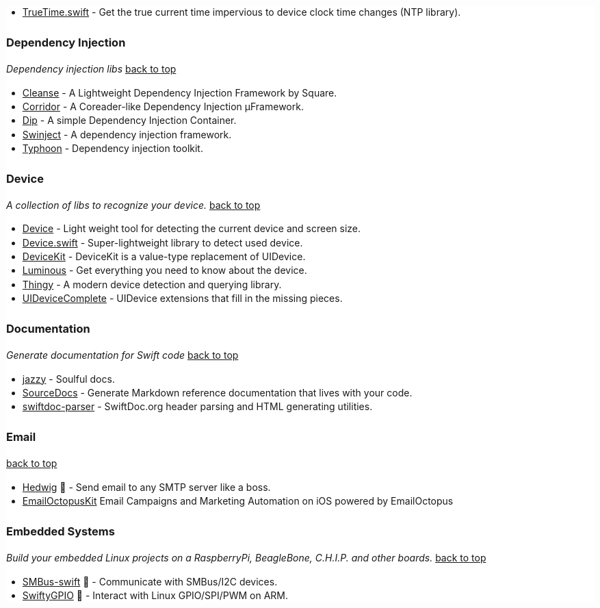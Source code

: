 * [TrueTime.swift](https://github.com/instacart/TrueTime.swift) - Get the true current time impervious to device clock time changes (NTP library).

### Dependency Injection
*Dependency injection libs* [back to top](#readme) 

* [Cleanse](https://github.com/square/Cleanse) - A Lightweight Dependency Injection Framework by Square.
* [Corridor](https://github.com/symentis/Corridor) - A Coreader-like Dependency Injection μFramework.
* [Dip](https://github.com/AliSoftware/Dip) - A simple Dependency Injection Container.
* [Swinject](https://github.com/Swinject/Swinject) - A dependency injection framework.
* [Typhoon](https://github.com/appsquickly/Typhoon) - Dependency injection toolkit.

### Device
*A collection of libs to recognize your device.* [back to top](#readme) 

* [Device](https://github.com/Ekhoo/Device) - Light weight tool for detecting the current device and screen size.
* [Device.swift](https://github.com/schickling/Device.swift) - Super-lightweight library to detect used device.
* [DeviceKit](https://github.com/dennisweissmann/DeviceKit) - DeviceKit is a value-type replacement of UIDevice.
* [Luminous](https://github.com/andrealufino/Luminous) - Get everything you need to know about the device.
* [Thingy](https://github.com/bojan/Thingy) - A modern device detection and querying library.
* [UIDeviceComplete](https://github.com/Nirma/UIDeviceComplete) - UIDevice extensions that fill in the missing pieces.

### Documentation
*Generate documentation for Swift code* [back to top](#readme) 

* [jazzy](https://github.com/realm/jazzy/) - Soulful docs.
* [SourceDocs](https://github.com/eneko/SourceDocs/) - Generate Markdown reference documentation that lives with your code.
* [swiftdoc-parser](https://github.com/SwiftDocOrg/swiftdoc-parser) - SwiftDoc.org header parsing and HTML generating utilities.

### Email
[back to top](#readme) 

* [Hedwig](https://github.com/onevcat/Hedwig) :penguin: - Send email to any SMTP server like a boss.
* [EmailOctopusKit](https://github.com/caloon/EmailOctopusKit) Email Campaigns and Marketing Automation on iOS powered by EmailOctopus 

### Embedded Systems
*Build your embedded Linux projects on a RaspberryPi, BeagleBone, C.H.I.P. and other boards.* [back to top](#readme) 

* [SMBus-swift](https://github.com/Sephiroth87/SMBus-swift) :penguin: - Communicate with SMBus/I2C devices.
* [SwiftyGPIO](https://github.com/uraimo/SwiftyGPIO) :penguin: - Interact with Linux GPIO/SPI/PWM on ARM.
